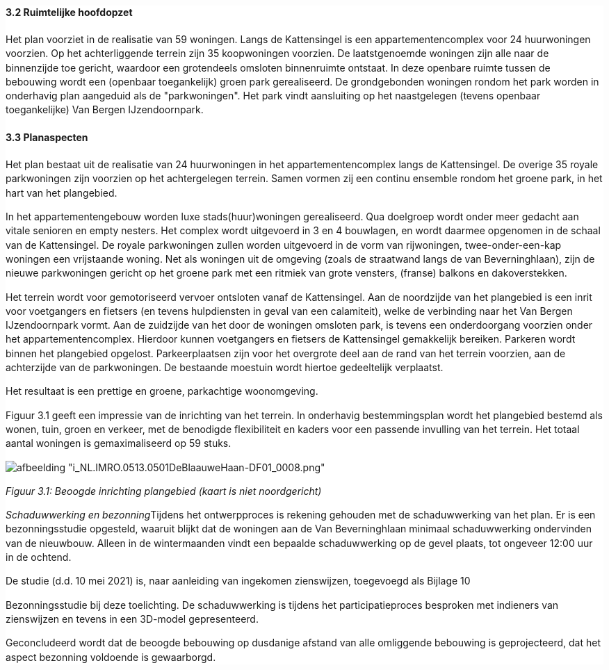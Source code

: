 #### 3\.2 Ruimtelijke hoofdopzet

Het plan voorziet in de realisatie van 59 woningen. Langs de Kattensingel is een appartementencomplex voor 24 huurwoningen voorzien. Op het achterliggende terrein zijn 35 koopwoningen voorzien. De laatstgenoemde woningen zijn alle naar de binnenzijde toe gericht, waardoor een grotendeels omsloten binnenruimte ontstaat. In deze openbare ruimte tussen de bebouwing wordt een (openbaar toegankelijk) groen park gerealiseerd. De grondgebonden woningen rondom het park worden in onderhavig plan aangeduid als de "parkwoningen". Het park vindt aansluiting op het naastgelegen (tevens openbaar toegankelijke) Van Bergen IJzendoornpark.

#### 3\.3 Planaspecten

Het plan bestaat uit de realisatie van 24 huurwoningen in het appartementencomplex langs de Kattensingel. De overige 35 royale parkwoningen zijn voorzien op het achtergelegen terrein. Samen vormen zij een continu ensemble rondom het groene park, in het hart van het plangebied.

In het appartementengebouw worden luxe stads(huur)woningen gerealiseerd. Qua doelgroep wordt onder meer gedacht aan vitale senioren en empty nesters. Het complex wordt uitgevoerd in 3 en 4 bouwlagen, en wordt daarmee opgenomen in de schaal van de Kattensingel. De royale parkwoningen zullen worden uitgevoerd in de vorm van rijwoningen, twee\-onder\-een\-kap woningen een vrijstaande woning. Net als woningen uit de omgeving (zoals de straatwand langs de van Beverninghlaan), zijn de nieuwe parkwoningen gericht op het groene park met een ritmiek van grote vensters, (franse) balkons en dakoverstekken.

Het terrein wordt voor gemotoriseerd vervoer ontsloten vanaf de Kattensingel. Aan de noordzijde van het plangebied is een inrit voor voetgangers en fietsers (en tevens hulpdiensten in geval van een calamiteit), welke de verbinding naar het Van Bergen IJzendoornpark vormt. Aan de zuidzijde van het door de woningen omsloten park, is tevens een onderdoorgang voorzien onder het appartementencomplex. Hierdoor kunnen voetgangers en fietsers de Kattensingel gemakkelijk bereiken. Parkeren wordt binnen het plangebied opgelost. Parkeerplaatsen zijn voor het overgrote deel aan de rand van het terrein voorzien, aan de achterzijde van de parkwoningen. De bestaande moestuin wordt hiertoe gedeeltelijk verplaatst.

Het resultaat is een prettige en groene, parkachtige woonomgeving.

Figuur 3\.1 geeft een impressie van de inrichting van het terrein. In onderhavig bestemmingsplan wordt het plangebied bestemd als wonen, tuin, groen en verkeer, met de benodigde flexibiliteit en kaders voor een passende invulling van het terrein. Het totaal aantal woningen is gemaximaliseerd op 59 stuks.

![afbeelding "i_NL.IMRO.0513.0501DeBlaauweHaan-DF01_0008.png"](i_NL.IMRO.0513.0501DeBlaauweHaan-DF01_0008.png)

*Figuur 3\.1: Beoogde inrichting plangebied (kaart is niet noordgericht)*

*Schaduwwerking en bezonning*Tijdens het ontwerpproces is rekening gehouden met de schaduwwerking van het plan. Er is een bezonningsstudie opgesteld, waaruit blijkt dat de woningen aan de Van Beverninghlaan minimaal schaduwwerking ondervinden van de nieuwbouw. Alleen in de wintermaanden vindt een bepaalde schaduwwerking op de gevel plaats, tot ongeveer 12:00 uur in de ochtend.

De studie (d.d. 10 mei 2021\) is, naar aanleiding van ingekomen zienswijzen, toegevoegd als Bijlage 10

Bezonningsstudie bij deze toelichting. De schaduwwerking is tijdens het participatieproces besproken met indieners van zienswijzen en tevens in een 3D\-model gepresenteerd.

Geconcludeerd wordt dat de beoogde bebouwing op dusdanige afstand van alle omliggende bebouwing is geprojecteerd, dat het aspect bezonning voldoende is gewaarborgd.
